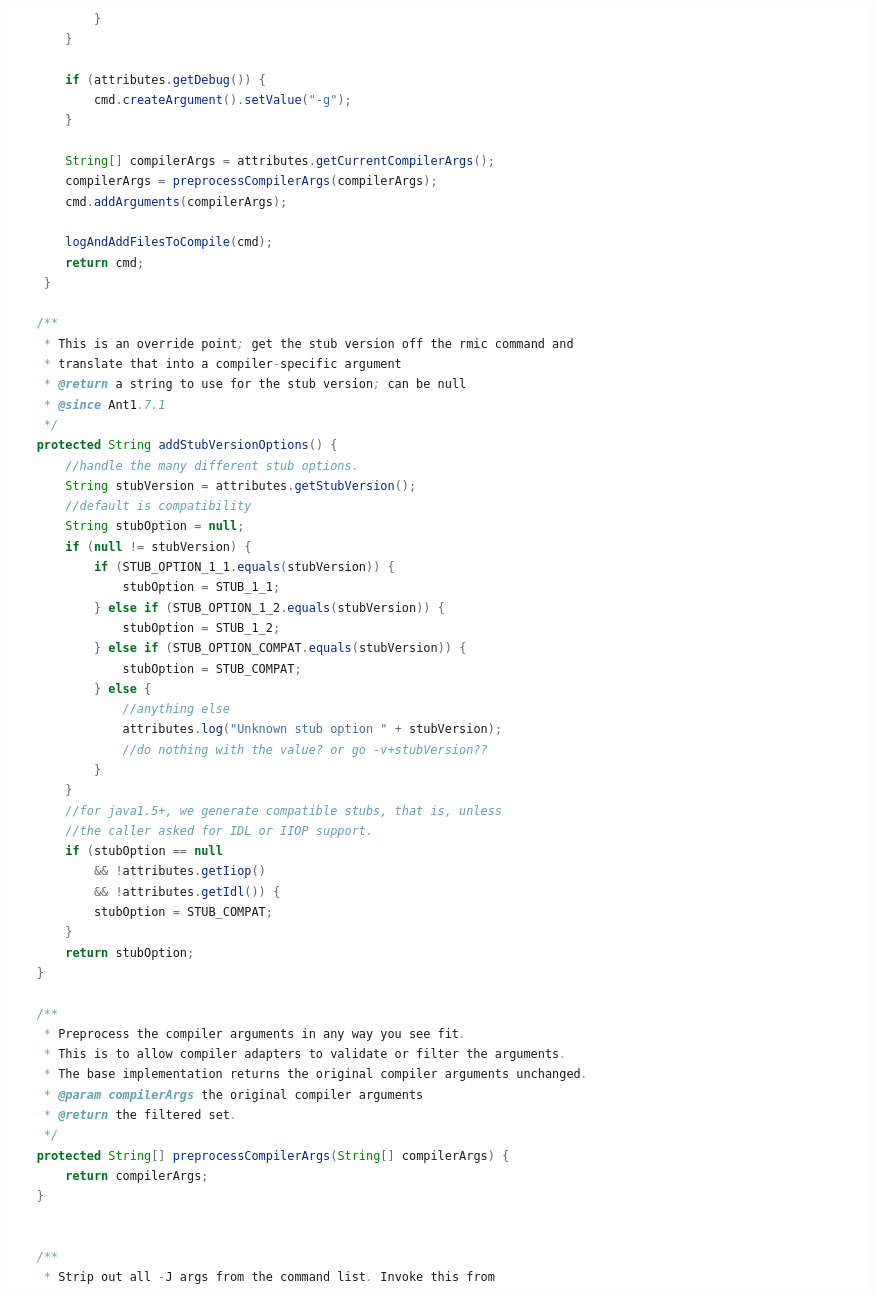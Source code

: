 ```java
            }
        }

        if (attributes.getDebug()) {
            cmd.createArgument().setValue("-g");
        }

        String[] compilerArgs = attributes.getCurrentCompilerArgs();
        compilerArgs = preprocessCompilerArgs(compilerArgs);
        cmd.addArguments(compilerArgs);

        logAndAddFilesToCompile(cmd);
        return cmd;
     }

    /**
     * This is an override point; get the stub version off the rmic command and
     * translate that into a compiler-specific argument
     * @return a string to use for the stub version; can be null
     * @since Ant1.7.1
     */
    protected String addStubVersionOptions() {
        //handle the many different stub options.
        String stubVersion = attributes.getStubVersion();
        //default is compatibility
        String stubOption = null;
        if (null != stubVersion) {
            if (STUB_OPTION_1_1.equals(stubVersion)) {
                stubOption = STUB_1_1;
            } else if (STUB_OPTION_1_2.equals(stubVersion)) {
                stubOption = STUB_1_2;
            } else if (STUB_OPTION_COMPAT.equals(stubVersion)) {
                stubOption = STUB_COMPAT;
            } else {
                //anything else
                attributes.log("Unknown stub option " + stubVersion);
                //do nothing with the value? or go -v+stubVersion??
            }
        }
        //for java1.5+, we generate compatible stubs, that is, unless
        //the caller asked for IDL or IIOP support.
        if (stubOption == null
            && !attributes.getIiop()
            && !attributes.getIdl()) {
            stubOption = STUB_COMPAT;
        }
        return stubOption;
    }

    /**
     * Preprocess the compiler arguments in any way you see fit.
     * This is to allow compiler adapters to validate or filter the arguments.
     * The base implementation returns the original compiler arguments unchanged.
     * @param compilerArgs the original compiler arguments
     * @return the filtered set.
     */
    protected String[] preprocessCompilerArgs(String[] compilerArgs) {
        return compilerArgs;
    }


    /**
     * Strip out all -J args from the command list. Invoke this from
```
